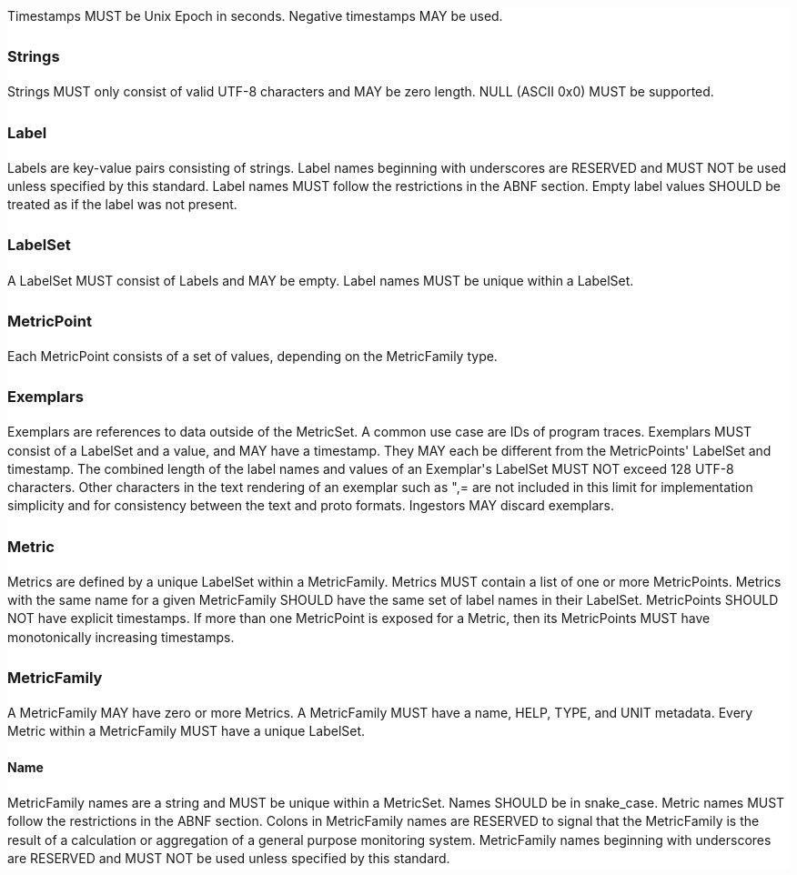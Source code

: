 Timestamps MUST be Unix Epoch in seconds. Negative timestamps MAY be used.

### Strings

Strings MUST only consist of valid UTF-8 characters and MAY be zero length. NULL (ASCII 0x0) MUST be supported.

### Label

Labels are key-value pairs consisting of strings.
Label names beginning with underscores are RESERVED and MUST NOT be used unless specified by this standard. Label names MUST follow the restrictions in the ABNF section.
Empty label values SHOULD be treated as if the label was not present.

### LabelSet

A LabelSet MUST consist of Labels and MAY be empty. Label names MUST be unique within a LabelSet.

### MetricPoint

Each MetricPoint consists of a set of values, depending on the MetricFamily type.

### Exemplars

Exemplars are references to data outside of the MetricSet. A common use case are IDs of program traces.
Exemplars MUST consist of a LabelSet and a value, and MAY have a timestamp. They MAY each be different from the MetricPoints' LabelSet and timestamp.
The combined length of the label names and values of an Exemplar's LabelSet MUST NOT exceed 128 UTF-8 characters. Other characters in the text rendering of an exemplar such as ",= are not included in this limit for implementation simplicity and for consistency between the text and proto formats.
Ingestors MAY discard exemplars.

### Metric

Metrics are defined by a unique LabelSet within a MetricFamily. Metrics MUST contain a list of one or more MetricPoints. Metrics with the same name for a given MetricFamily SHOULD have the same set of label names in their LabelSet.
MetricPoints SHOULD NOT have explicit timestamps.
If more than one MetricPoint is exposed for a Metric, then its MetricPoints MUST have monotonically increasing timestamps.

### MetricFamily

A MetricFamily MAY have zero or more Metrics. A MetricFamily MUST have a name, HELP, TYPE, and UNIT metadata. Every Metric within a MetricFamily MUST have a unique LabelSet.

#### Name

MetricFamily names are a string and MUST be unique within a MetricSet. Names SHOULD be in snake_case. Metric names MUST follow the restrictions in the ABNF section.
Colons in MetricFamily names are RESERVED to signal that the MetricFamily is the result of a calculation or aggregation of a general purpose monitoring system.
MetricFamily names beginning with underscores are RESERVED and MUST NOT be used unless specified by this standard.
